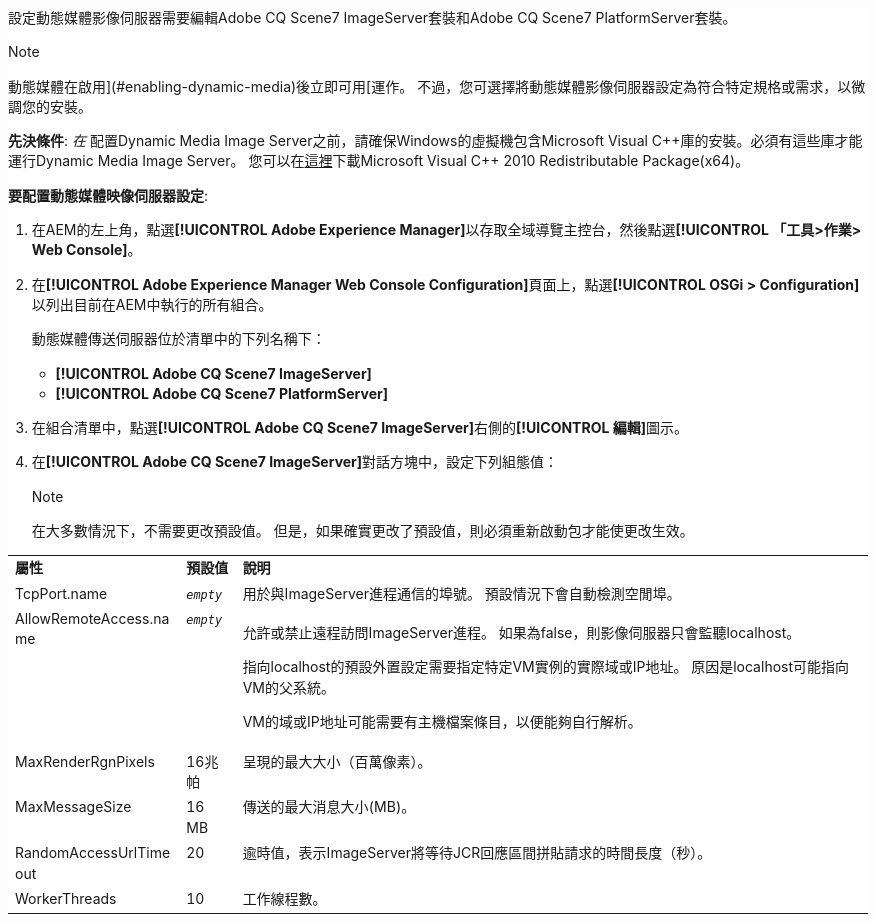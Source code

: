 設定動態媒體影像伺服器需要編輯Adobe CQ Scene7 ImageServer套裝和Adobe CQ Scene7 PlatformServer套裝。

>[!NOTE]
動態媒體在啟用](#enabling-dynamic-media)後立即可用[運作。 不過，您可選擇將動態媒體影像伺服器設定為符合特定規格或需求，以微調您的安裝。

**先決條件**: _在_ 配置Dynamic Media Image Server之前，請確保Windows的虛擬機包含Microsoft Visual C++庫的安裝。必須有這些庫才能運行Dynamic Media Image Server。 您可以在[這裡](https://www.microsoft.com/en-us/download/details.aspx?id=14632)下載Microsoft Visual C++ 2010 Redistributable Package(x64)。

**要配置動態媒體映像伺服器設定**:

1. 在AEM的左上角，點選&#x200B;**[!UICONTROL Adobe Experience Manager]**&#x200B;以存取全域導覽主控台，然後點選&#x200B;**[!UICONTROL 「工具>作業> Web Console]**。
1. 在&#x200B;**[!UICONTROL Adobe Experience Manager Web Console Configuration]**&#x200B;頁面上，點選&#x200B;**[!UICONTROL OSGi > Configuration]**&#x200B;以列出目前在AEM中執行的所有組合。

   動態媒體傳送伺服器位於清單中的下列名稱下：

   * **[!UICONTROL Adobe CQ Scene7 ImageServer]**
   * **[!UICONTROL Adobe CQ Scene7 PlatformServer]**

1. 在組合清單中，點選&#x200B;**[!UICONTROL Adobe CQ Scene7 ImageServer]**&#x200B;右側的&#x200B;**[!UICONTROL 編輯]**&#x200B;圖示。
1. 在&#x200B;**[!UICONTROL Adobe CQ Scene7 ImageServer]**&#x200B;對話方塊中，設定下列組態值：

   >[!NOTE]
   在大多數情況下，不需要更改預設值。 但是，如果確實更改了預設值，則必須重新啟動包才能使更改生效。

<table> 
 <tbody> 
  <tr> 
   <td><strong>屬性</strong></td> 
   <td><strong>預設值</strong></td> 
   <td><strong>說明</strong></td> 
  </tr> 
  <tr> 
   <td>TcpPort.name</td> 
   <td><code><em>empty</em></code></td> 
   <td>用於與ImageServer進程通信的埠號。 預設情況下會自動檢測空閒埠。</td> 
  </tr> 
  <tr> 
   <td>AllowRemoteAccess.name</td> 
   <td><code><em>empty</em></code></td> 
   <td><p>允許或禁止遠程訪問ImageServer進程。 如果為false，則影像伺服器只會監聽localhost。</p> <p>指向localhost的預設外置設定需要指定特定VM實例的實際域或IP地址。 原因是localhost可能指向VM的父系統。</p> <p>VM的域或IP地址可能需要有主機檔案條目，以便能夠自行解析。</p> </td> 
  </tr> 
  <tr> 
   <td>MaxRenderRgnPixels</td> 
   <td>16兆帕</td> 
   <td>呈現的最大大小（百萬像素）。</td> 
  </tr> 
  <tr> 
   <td>MaxMessageSize</td> 
   <td>16 MB</td> 
   <td>傳送的最大消息大小(MB)。</td> 
  </tr> 
  <tr> 
   <td>RandomAccessUrlTimeout</td> 
   <td>20</td> 
   <td>逾時值，表示ImageServer將等待JCR回應區間拼貼請求的時間長度（秒）。</td> 
  </tr> 
  <tr> 
   <td>WorkerThreads</td> 
   <td>10</td> 
   <td>工作線程數。</td> 
  </tr> 
 </tbody> 
</table>